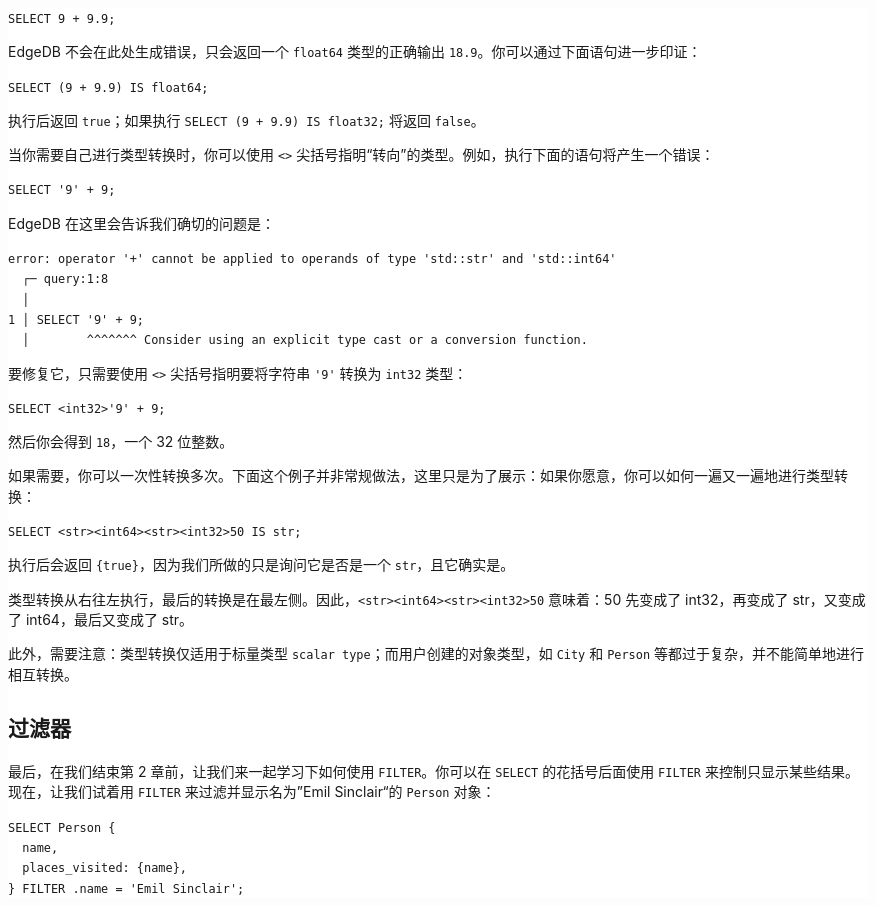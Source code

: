 ```edgeql
SELECT 9 + 9.9;
```

EdgeDB 不会在此处生成错误，只会返回一个 `float64` 类型的正确输出 `18.9`。你可以通过下面语句进一步印证：

```edgeql
SELECT (9 + 9.9) IS float64;
```

执行后返回 `true`；如果执行 `SELECT (9 + 9.9) IS float32;` 将返回 `false`。

当你需要自己进行类型转换时，你可以使用 `<>` 尖括号指明“转向”的类型。例如，执行下面的语句将产生一个错误：

```edgeql
SELECT '9' + 9;
```

EdgeDB 在这里会告诉我们确切的问题是：

```
error: operator '+' cannot be applied to operands of type 'std::str' and 'std::int64'
  ┌─ query:1:8
  │
1 │ SELECT '9' + 9;
  │        ^^^^^^^ Consider using an explicit type cast or a conversion function.

```

要修复它，只需要使用 `<>` 尖括号指明要将字符串 `'9'` 转换为 `int32` 类型：

```edgeql
SELECT <int32>'9' + 9;
```

然后你会得到 `18`，一个 32 位整数。

如果需要，你可以一次性转换多次。下面这个例子并非常规做法，这里只是为了展示：如果你愿意，你可以如何一遍又一遍地进行类型转换：

```edgeql
SELECT <str><int64><str><int32>50 IS str;
```

执行后会返回 `{true}`，因为我们所做的只是询问它是否是一个 `str`，且它确实是。

类型转换从右往左执行，最后的转换是在最左侧。因此，`<str><int64><str><int32>50` 意味着：50 先变成了 int32，再变成了 str，又变成了 int64，最后又变成了 str。

此外，需要注意：类型转换仅适用于标量类型 `scalar type`；而用户创建的对象类型，如 `City` 和 `Person` 等都过于复杂，并不能简单地进行相互转换。

## 过滤器

最后，在我们结束第 2 章前，让我们来一起学习下如何使用 `FILTER`。你可以在 `SELECT` 的花括号后面使用 `FILTER` 来控制只显示某些结果。现在，让我们试着用 `FILTER` 来过滤并显示名为”Emil Sinclair“的 `Person` 对象：

```edgeql
SELECT Person {
  name,
  places_visited: {name},
} FILTER .name = 'Emil Sinclair';
```
